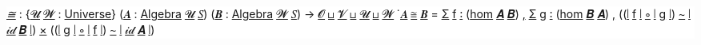 <a id="_≅_"></a><a id="861" href="UALib.Homomorphisms.Isomorphisms.html#861" class="Function Operator">_≅_</a> <a id="865" class="Symbol">:</a> <a id="867" class="Symbol">{</a><a id="868" href="UALib.Homomorphisms.Isomorphisms.html#868" class="Bound">𝓤</a> <a id="870" href="UALib.Homomorphisms.Isomorphisms.html#870" class="Bound">𝓦</a> <a id="872" class="Symbol">:</a> <a id="874" href="universes.html#551" class="Function">Universe</a><a id="882" class="Symbol">}</a> <a id="884" class="Symbol">(</a><a id="885" href="UALib.Homomorphisms.Isomorphisms.html#885" class="Bound">𝑨</a> <a id="887" class="Symbol">:</a> <a id="889" href="UALib.Algebras.Algebras.html#1471" class="Function">Algebra</a> <a id="897" href="UALib.Homomorphisms.Isomorphisms.html#868" class="Bound">𝓤</a> <a id="899" href="UALib.Homomorphisms.Isomorphisms.html#649" class="Bound">𝑆</a><a id="900" class="Symbol">)</a> <a id="902" class="Symbol">(</a><a id="903" href="UALib.Homomorphisms.Isomorphisms.html#903" class="Bound">𝑩</a> <a id="905" class="Symbol">:</a> <a id="907" href="UALib.Algebras.Algebras.html#1471" class="Function">Algebra</a> <a id="915" href="UALib.Homomorphisms.Isomorphisms.html#870" class="Bound">𝓦</a> <a id="917" href="UALib.Homomorphisms.Isomorphisms.html#649" class="Bound">𝑆</a><a id="918" class="Symbol">)</a> <a id="920" class="Symbol">→</a> <a id="922" href="UALib.Homomorphisms.Isomorphisms.html#663" class="Bound">𝓞</a> <a id="924" href="Agda.Primitive.html#636" class="Function Operator">⊔</a> <a id="926" href="UALib.Homomorphisms.Isomorphisms.html#665" class="Bound">𝓥</a> <a id="928" href="Agda.Primitive.html#636" class="Function Operator">⊔</a> <a id="930" href="UALib.Homomorphisms.Isomorphisms.html#868" class="Bound">𝓤</a> <a id="932" href="Agda.Primitive.html#636" class="Function Operator">⊔</a> <a id="934" href="UALib.Homomorphisms.Isomorphisms.html#870" class="Bound">𝓦</a> <a id="936" href="universes.html#758" class="Function Operator">̇</a>
<a id="938" href="UALib.Homomorphisms.Isomorphisms.html#938" class="Bound">𝑨</a> <a id="940" href="UALib.Homomorphisms.Isomorphisms.html#861" class="Function Operator">≅</a> <a id="942" href="UALib.Homomorphisms.Isomorphisms.html#942" class="Bound">𝑩</a> <a id="944" class="Symbol">=</a>  <a id="947" href="MGS-MLTT.html#3074" class="Function">Σ</a> <a id="949" href="UALib.Homomorphisms.Isomorphisms.html#949" class="Bound">f</a> <a id="951" href="MGS-MLTT.html#3074" class="Function">꞉</a> <a id="953" class="Symbol">(</a><a id="954" href="UALib.Homomorphisms.Basic.html#1242" class="Function">hom</a> <a id="958" href="UALib.Homomorphisms.Isomorphisms.html#938" class="Bound">𝑨</a> <a id="960" href="UALib.Homomorphisms.Isomorphisms.html#942" class="Bound">𝑩</a><a id="961" class="Symbol">)</a> <a id="963" href="MGS-MLTT.html#3074" class="Function">,</a> <a id="965" href="MGS-MLTT.html#3074" class="Function">Σ</a> <a id="967" href="UALib.Homomorphisms.Isomorphisms.html#967" class="Bound">g</a> <a id="969" href="MGS-MLTT.html#3074" class="Function">꞉</a> <a id="971" class="Symbol">(</a><a id="972" href="UALib.Homomorphisms.Basic.html#1242" class="Function">hom</a> <a id="976" href="UALib.Homomorphisms.Isomorphisms.html#942" class="Bound">𝑩</a> <a id="978" href="UALib.Homomorphisms.Isomorphisms.html#938" class="Bound">𝑨</a><a id="979" class="Symbol">)</a> <a id="981" href="MGS-MLTT.html#3074" class="Function">,</a> <a id="983" class="Symbol">((</a><a id="985" href="UALib.Prelude.Preliminaries.html#7503" class="Function Operator">∣</a> <a id="987" href="UALib.Homomorphisms.Isomorphisms.html#949" class="Bound">f</a> <a id="989" href="UALib.Prelude.Preliminaries.html#7503" class="Function Operator">∣</a> <a id="991" href="MGS-MLTT.html#3813" class="Function Operator">∘</a> <a id="993" href="UALib.Prelude.Preliminaries.html#7503" class="Function Operator">∣</a> <a id="995" href="UALib.Homomorphisms.Isomorphisms.html#967" class="Bound">g</a> <a id="997" href="UALib.Prelude.Preliminaries.html#7503" class="Function Operator">∣</a><a id="998" class="Symbol">)</a> <a id="1000" href="MGS-MLTT.html#6747" class="Function Operator">∼</a> <a id="1002" href="UALib.Prelude.Preliminaries.html#7503" class="Function Operator">∣</a> <a id="1004" href="UALib.Homomorphisms.Basic.html#1411" class="Function">𝒾𝒹</a> <a id="1007" href="UALib.Homomorphisms.Isomorphisms.html#942" class="Bound">𝑩</a> <a id="1009" href="UALib.Prelude.Preliminaries.html#7503" class="Function Operator">∣</a><a id="1010" class="Symbol">)</a> <a id="1012" href="MGS-MLTT.html#3515" class="Function Operator">×</a> <a id="1014" class="Symbol">((</a><a id="1016" href="UALib.Prelude.Preliminaries.html#7503" class="Function Operator">∣</a> <a id="1018" href="UALib.Homomorphisms.Isomorphisms.html#967" class="Bound">g</a> <a id="1020" href="UALib.Prelude.Preliminaries.html#7503" class="Function Operator">∣</a> <a id="1022" href="MGS-MLTT.html#3813" class="Function Operator">∘</a> <a id="1024" href="UALib.Prelude.Preliminaries.html#7503" class="Function Operator">∣</a> <a id="1026" href="UALib.Homomorphisms.Isomorphisms.html#949" class="Bound">f</a> <a id="1028" href="UALib.Prelude.Preliminaries.html#7503" class="Function Operator">∣</a><a id="1029" class="Symbol">)</a> <a id="1031" href="MGS-MLTT.html#6747" class="Function Operator">∼</a> <a id="1033" href="UALib.Prelude.Preliminaries.html#7503" class="Function Operator">∣</a> <a id="1035" href="UALib.Homomorphisms.Basic.html#1411" class="Function">𝒾𝒹</a> <a id="1038" href="UALib.Homomorphisms.Isomorphisms.html#938" class="Bound">𝑨</a> <a id="1040" href="UALib.Prelude.Preliminaries.html#7503" class="Function Operator">∣</a><a id="1041" class="Symbol">)</a>
</pre>
